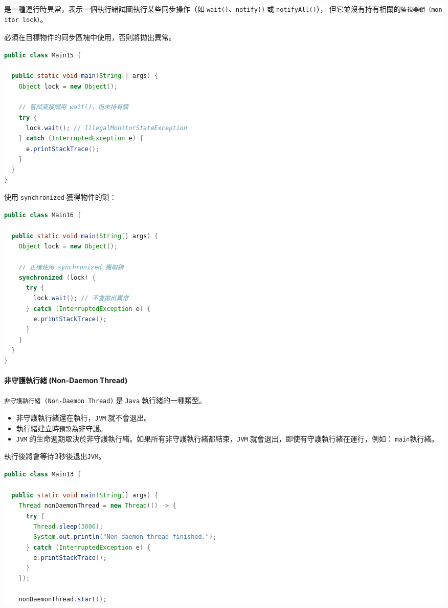 是一種運行時異常，表示一個執行緒試圖執行某些同步操作（如 `wait()`、`notify()` 或 `notifyAll()`），
但它並沒有持有相關的`監視器鎖（monitor lock）`。

必須在目標物件的同步區塊中使用，否則將拋出異常。

```java
public class Main15 {

  public static void main(String[] args) {
    Object lock = new Object();

    // 嘗試直接調用 wait()，但未持有鎖
    try {
      lock.wait(); // IllegalMonitorStateException
    } catch (InterruptedException e) {
      e.printStackTrace();
    }
  }
}
```

使用 `synchronized` 獲得物件的鎖：

```java
public class Main16 {

  public static void main(String[] args) {
    Object lock = new Object();

    // 正確使用 synchronized 獲取鎖
    synchronized (lock) {
      try {
        lock.wait(); // 不會拋出異常
      } catch (InterruptedException e) {
        e.printStackTrace();
      }
    }
  }
}

```


#### 非守護執行緒 (Non-Daemon Thread)

`非守護執行緒 (Non-Daemon Thread)` 是 `Java` 執行緒的一種類型。

- 非守護執行緒還在執行，`JVM` 就不會退出。
- 執行緒建立時`預設`為非守護。
- `JVM` 的生命週期取決於非守護執行緒。如果所有非守護執行緒都結束，`JVM` 就會退出，即使有守護執行緒在運行，例如：
  `main`執行緒。

執行後將會等待3秒後退出`JVM`。

```java
public class Main13 {

  public static void main(String[] args) {
    Thread nonDaemonThread = new Thread(() -> {
      try {
        Thread.sleep(3000);
        System.out.println("Non-daemon thread finished.");
      } catch (InterruptedException e) {
        e.printStackTrace();
      }
    });

    nonDaemonThread.start();

```